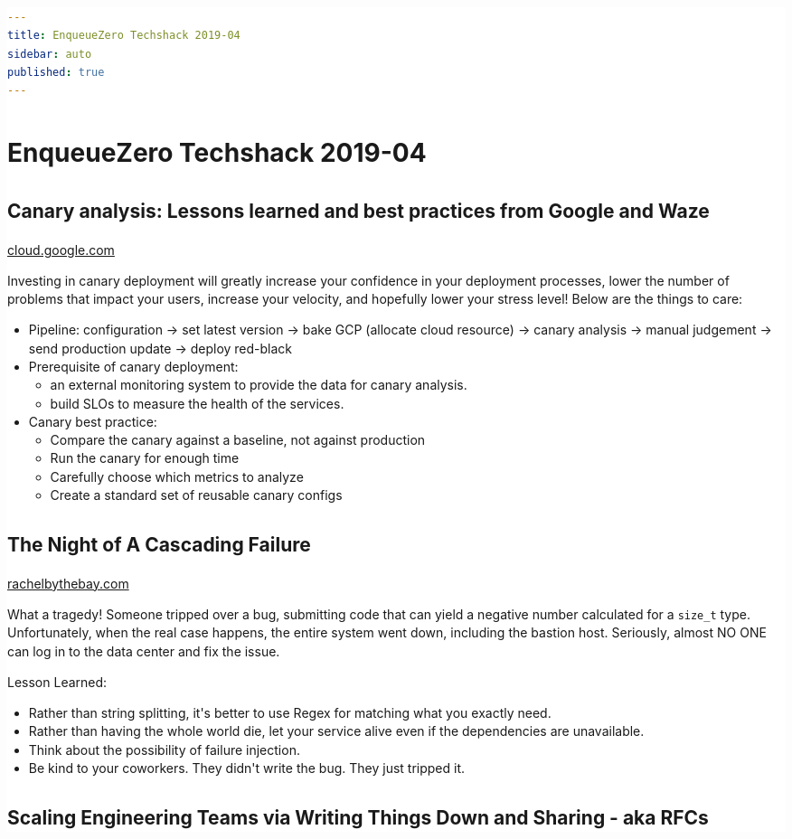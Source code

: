 ```yaml
---
title: EnqueueZero Techshack 2019-04
sidebar: auto
published: true
---
```


# EnqueueZero Techshack 2019-04

<TechshackHeader />

## Canary analysis: Lessons learned and best practices from Google and Waze

[cloud.google.com](https://cloud.google.com/blog/products/devops-sre/canary-analysis-lessons-learned-and-best-practices-from-google-and-waze)

Investing in canary deployment will greatly increase your confidence in your deployment processes, lower the number of problems that impact your users, increase your velocity, and hopefully lower your stress level! Below are the things to care:

* Pipeline: configuration -> set latest version -> bake GCP (allocate cloud resource) -> canary analysis -> manual judgement -> send production update -> deploy red-black
* Prerequisite of canary deployment:
  * an external monitoring system to provide the data for canary analysis.
  * build SLOs to measure the health of the services.
* Canary best practice:
  * Compare the canary against a baseline, not against production
  * Run the canary for enough time
  * Carefully choose which metrics to analyze
  * Create a standard set of reusable canary configs

## The Night of A Cascading Failure

[rachelbythebay.com](https://rachelbythebay.com/w/2019/01/20/quiet/)

What a tragedy! Someone tripped over a bug, submitting code that can yield a negative number calculated for a `size_t` type. Unfortunately, when the real case happens, the entire system went down, including the bastion host. Seriously, almost NO ONE can log in to the data center and fix the issue.

Lesson Learned:
* Rather than string splitting, it's better to use Regex for matching what you exactly need.
* Rather than having the whole world die, let your service alive even if the dependencies are unavailable.
* Think about the possibility of failure injection.
* Be kind to your coworkers. They didn't write the bug. They just tripped it.

## Scaling Engineering Teams via Writing Things Down and Sharing - aka RFCs
